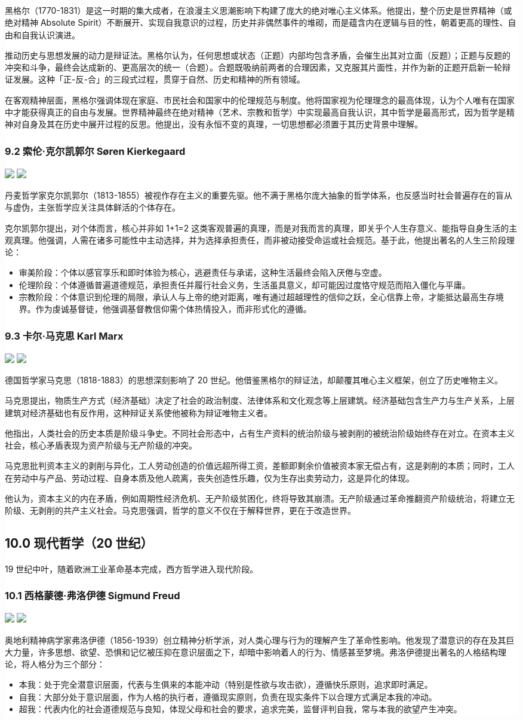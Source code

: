 黑格尔（1770-1831）是这一时期的集大成者，在浪漫主义思潮影响下构建了庞大的绝对唯心主义体系。他提出，整个历史是世界精神（或绝对精神 Absolute Spirit）不断展开、实现自我意识的过程，历史并非偶然事件的堆砌，而是蕴含内在逻辑与目的性，朝着更高的理性、自由和自我认识演进。

推动历史与思想发展的动力是辩证法。黑格尔认为，任何思想或状态（正题）内部均包含矛盾，会催生出其对立面（反题）；正题与反题的冲突和斗争，最终会达成新的、更高层次的统一（合题）。合题既吸纳前两者的合理因素，又克服其片面性，并作为新的正题开启新一轮辩证发展。这种「正-反-合」的三段式过程，贯穿于自然、历史和精神的所有领域。

在客观精神层面，黑格尔强调体现在家庭、市民社会和国家中的伦理规范与制度。他将国家视为伦理理念的最高体现，认为个人唯有在国家中才能获得真正的自由与发展。世界精神最终在绝对精神（艺术、宗教和哲学）中实现最高自我认识，其中哲学是最高形式，因为哲学是精神对自身及其在历史中展开过程的反思。他提出，没有永恒不变的真理，一切思想都必须置于其历史背景中理解。

### 9.2 索伦·克尔凯郭尔 Søren Kierkegaard

![](2024-06-28%20%E8%8B%8F%E8%8F%B2%E7%9A%84%E4%B8%96%E7%95%8C%20%E2%98%85%E2%98%85%E2%98%85%E2%98%85%E2%98%85/image%2019.png)
![](https://cdn.jsdelivr.net/gh/CourseRye/ScreenShot@master/uPic/ACNSS1.png)

丹麦哲学家克尔凯郭尔（1813-1855）被视作存在主义的重要先驱。他不满于黑格尔庞大抽象的哲学体系，也反感当时社会普遍存在的盲从与虚伪，主张哲学应关注具体鲜活的个体存在。  

克尔凯郭尔提出，对个体而言，核心并非如 1+1=2 这类客观普遍的真理，而是对我而言的真理，即关乎个人生存意义、能指导自身生活的主观真理。他强调，人需在诸多可能性中主动选择，并为选择承担责任，而非被动接受命运或社会规范。基于此，他提出著名的人生三阶段理论：  

* 审美阶段：个体以感官享乐和即时体验为核心，逃避责任与承诺，这种生活最终会陷入厌倦与空虚。  
* 伦理阶段：个体遵循普遍道德规范，承担责任并履行社会义务，生活虽具意义，却可能因过度恪守规范而陷入僵化与平庸。  
* 宗教阶段：个体意识到伦理的局限，承认人与上帝的绝对距离，唯有通过超越理性的信仰之跃，全心信靠上帝，才能抵达最高生存境界。作为虔诚基督徒，他强调基督教信仰需个体热情投入，而非形式化的遵循。

### 9.3 卡尔·马克思 Karl Marx

![](2024-06-28%20%E8%8B%8F%E8%8F%B2%E7%9A%84%E4%B8%96%E7%95%8C%20%E2%98%85%E2%98%85%E2%98%85%E2%98%85%E2%98%85/image%205.png)
![](https://cdn.jsdelivr.net/gh/CourseRye/ScreenShot@master/uPic/sthuQJ.png)

德国哲学家马克思（1818-1883）的思想深刻影响了 20 世纪。他借鉴黑格尔的辩证法，却颠覆其唯心主义框架，创立了历史唯物主义。  

马克思提出，物质生产方式（经济基础）决定了社会的政治制度、法律体系和文化观念等上层建筑。经济基础包含生产力与生产关系，上层建筑对经济基础也有反作用，这种辩证关系使他被称为辩证唯物主义者。  

他指出，人类社会的历史本质是阶级斗争史。不同社会形态中，占有生产资料的统治阶级与被剥削的被统治阶级始终存在对立。在资本主义社会，核心矛盾表现为资产阶级与无产阶级的冲突。  

马克思批判资本主义的剥削与异化，工人劳动创造的价值远超所得工资，差额即剩余价值被资本家无偿占有，这是剥削的本质；同时，工人在劳动中与产品、劳动过程、自身本质及他人疏离，丧失创造性乐趣，仅为生存出卖劳动力，这是异化的体现。  

他认为，资本主义的内在矛盾，例如周期性经济危机、无产阶级贫困化，终将导致其崩溃。无产阶级通过革命推翻资产阶级统治，将建立无阶级、无剥削的共产主义社会。马克思强调，哲学的意义不仅在于解释世界，更在于改造世界。

## 10.0 现代哲学（20 世纪）

19 世纪中叶，随着欧洲工业革命基本完成，西方哲学进入现代阶段。

### 10.1 西格蒙德·弗洛伊德 Sigmund Freud

![](2024-06-28%20%E8%8B%8F%E8%8F%B2%E7%9A%84%E4%B8%96%E7%95%8C%20%E2%98%85%E2%98%85%E2%98%85%E2%98%85%E2%98%85/image%203.png)
![](https://cdn.jsdelivr.net/gh/CourseRye/ScreenShot@master/uPic/6lAMQf.png)

奥地利精神病学家弗洛伊德（1856-1939）创立精神分析学派，对人类心理与行为的理解产生了革命性影响。他发现了潜意识的存在及其巨大力量，许多思想、欲望、恐惧和记忆被压抑在意识层面之下，却暗中影响着人的行为、情感甚至梦境。弗洛伊德提出著名的人格结构理论，将人格分为三个部分：

* 本我：处于完全潜意识层面，代表与生俱来的本能冲动（特别是性欲与攻击欲），遵循快乐原则，追求即时满足。
* 自我：大部分处于意识层面，作为人格的执行者，遵循现实原则，负责在现实条件下以合理方式满足本我的冲动。
* 超我：代表内化的社会道德规范与良知，体现父母和社会的要求，追求完美，监督评判自我，常与本我的欲望产生冲突。
